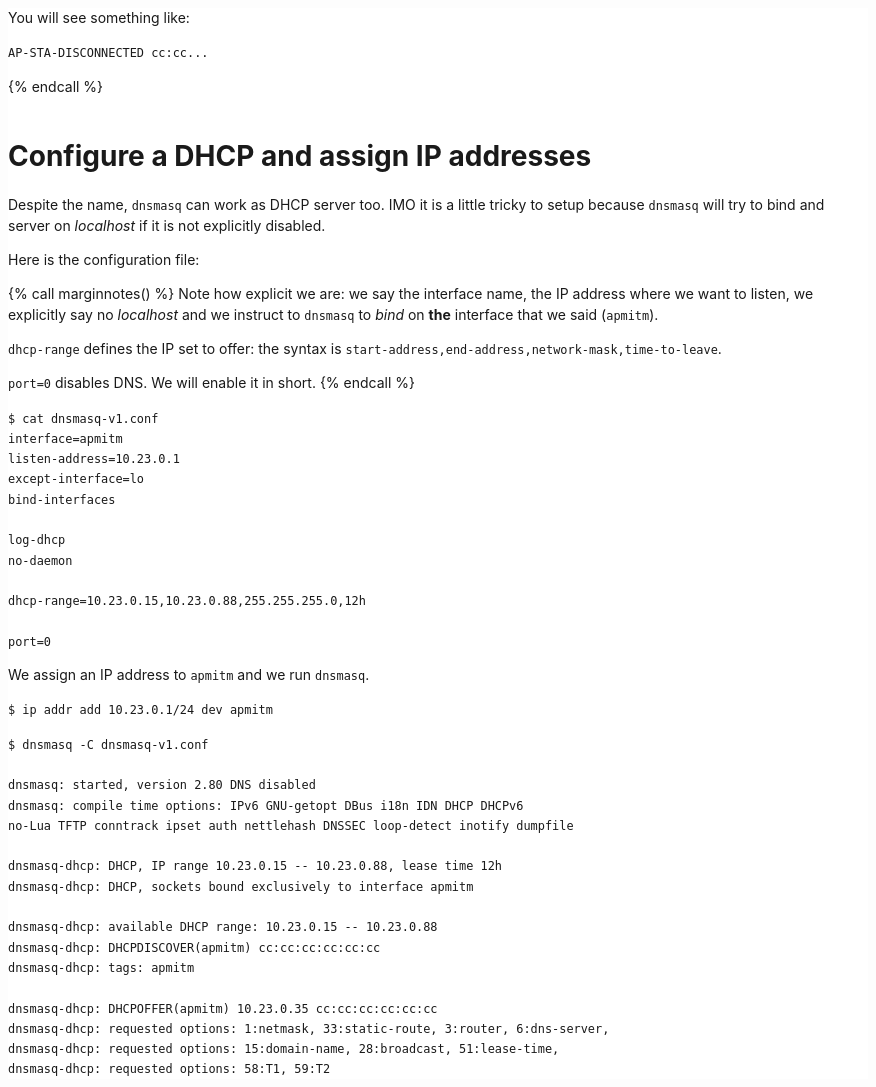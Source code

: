 You will see something like:
```shell
AP-STA-DISCONNECTED cc:cc...
```
{% endcall %}

# Configure a DHCP and assign IP addresses

Despite the name, `dnsmasq` can work as DHCP server too. IMO it is a
little tricky to setup because `dnsmasq` will try to bind and server
on *localhost* if it is not explicitly disabled.

Here is the configuration file:

{% call marginnotes() %}
Note how explicit we are: we say the interface name,
the IP address where we want to listen, we explicitly
say no *localhost* and we instruct to `dnsmasq` to
*bind* on **the** interface that we said (`apmitm`).

`dhcp-range` defines the IP set to offer: the syntax
is `start-address,end-address,network-mask,time-to-leave`.

`port=0` disables DNS. We will enable it in short.
{% endcall %}

```shell
$ cat dnsmasq-v1.conf
interface=apmitm
listen-address=10.23.0.1
except-interface=lo
bind-interfaces

log-dhcp
no-daemon

dhcp-range=10.23.0.15,10.23.0.88,255.255.255.0,12h

port=0
```


We assign an IP address to `apmitm` and we run `dnsmasq`.


```shell
$ ip addr add 10.23.0.1/24 dev apmitm
```


```shell
$ dnsmasq -C dnsmasq-v1.conf

dnsmasq: started, version 2.80 DNS disabled
dnsmasq: compile time options: IPv6 GNU-getopt DBus i18n IDN DHCP DHCPv6
no-Lua TFTP conntrack ipset auth nettlehash DNSSEC loop-detect inotify dumpfile

dnsmasq-dhcp: DHCP, IP range 10.23.0.15 -- 10.23.0.88, lease time 12h
dnsmasq-dhcp: DHCP, sockets bound exclusively to interface apmitm

dnsmasq-dhcp: available DHCP range: 10.23.0.15 -- 10.23.0.88
dnsmasq-dhcp: DHCPDISCOVER(apmitm) cc:cc:cc:cc:cc:cc
dnsmasq-dhcp: tags: apmitm

dnsmasq-dhcp: DHCPOFFER(apmitm) 10.23.0.35 cc:cc:cc:cc:cc:cc
dnsmasq-dhcp: requested options: 1:netmask, 33:static-route, 3:router, 6:dns-server,
dnsmasq-dhcp: requested options: 15:domain-name, 28:broadcast, 51:lease-time,
dnsmasq-dhcp: requested options: 58:T1, 59:T2

```